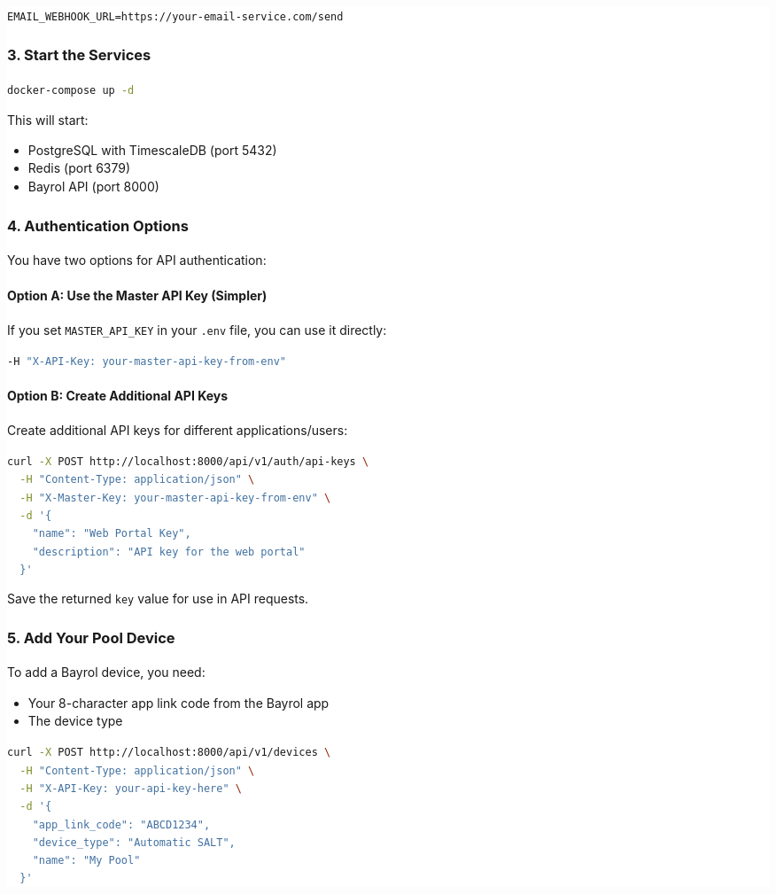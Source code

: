 ```env
EMAIL_WEBHOOK_URL=https://your-email-service.com/send
```

### 3. Start the Services

```bash
docker-compose up -d
```

This will start:
- PostgreSQL with TimescaleDB (port 5432)
- Redis (port 6379)
- Bayrol API (port 8000)

### 4. Authentication Options

You have two options for API authentication:

#### Option A: Use the Master API Key (Simpler)
If you set `MASTER_API_KEY` in your `.env` file, you can use it directly:

```bash
-H "X-API-Key: your-master-api-key-from-env"
```

#### Option B: Create Additional API Keys
Create additional API keys for different applications/users:

```bash
curl -X POST http://localhost:8000/api/v1/auth/api-keys \
  -H "Content-Type: application/json" \
  -H "X-Master-Key: your-master-api-key-from-env" \
  -d '{
    "name": "Web Portal Key",
    "description": "API key for the web portal"
  }'
```

Save the returned `key` value for use in API requests.

### 5. Add Your Pool Device

To add a Bayrol device, you need:
- Your 8-character app link code from the Bayrol app
- The device type

```bash
curl -X POST http://localhost:8000/api/v1/devices \
  -H "Content-Type: application/json" \
  -H "X-API-Key: your-api-key-here" \
  -d '{
    "app_link_code": "ABCD1234",
    "device_type": "Automatic SALT",
    "name": "My Pool"
  }'
```

